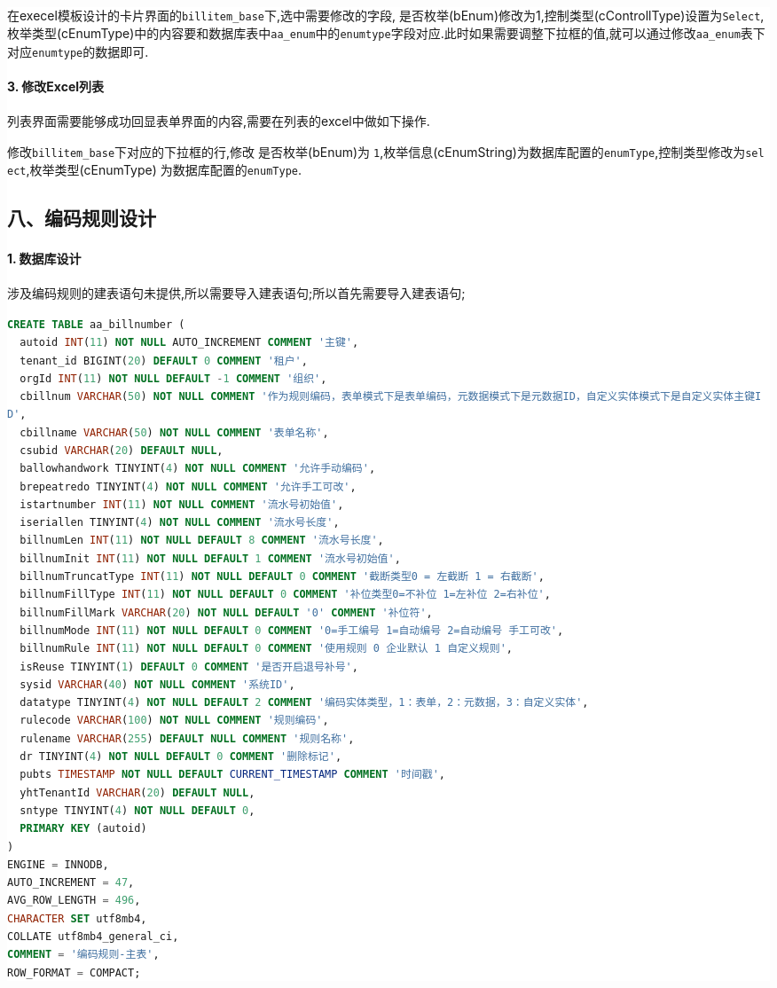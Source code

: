 在execel模板设计的卡片界面的`billitem_base`下,选中需要修改的字段, 是否枚举(bEnum)修改为1,控制类型(cControllType)设置为`Select`,枚举类型(cEnumType)中的内容要和数据库表中`aa_enum`中的`enumtype`字段对应.此时如果需要调整下拉框的值,就可以通过修改`aa_enum`表下对应`enumtype`的数据即可.

[]()
<a name="e00ef29f"></a>
#### 3. 修改Excel列表

列表界面需要能够成功回显表单界面的内容,需要在列表的excel中做如下操作.

修改`billitem_base`下对应的下拉框的行,修改 是否枚举(bEnum)为 `1`,枚举信息(cEnumString)为数据库配置的`enumType`,控制类型修改为`select`,枚举类型(cEnumType) 为数据库配置的`enumType`.

[]()
<a name="e90d9712"></a>
## 八、编码规则设计

[]()
<a name="828c8229"></a>
#### 1. 数据库设计

涉及编码规则的建表语句未提供,所以需要导入建表语句;所以首先需要导入建表语句;

```sql
CREATE TABLE aa_billnumber (
  autoid INT(11) NOT NULL AUTO_INCREMENT COMMENT '主键',
  tenant_id BIGINT(20) DEFAULT 0 COMMENT '租户',
  orgId INT(11) NOT NULL DEFAULT -1 COMMENT '组织',
  cbillnum VARCHAR(50) NOT NULL COMMENT '作为规则编码，表单模式下是表单编码，元数据模式下是元数据ID，自定义实体模式下是自定义实体主键ID',
  cbillname VARCHAR(50) NOT NULL COMMENT '表单名称',
  csubid VARCHAR(20) DEFAULT NULL,
  ballowhandwork TINYINT(4) NOT NULL COMMENT '允许手动编码',
  brepeatredo TINYINT(4) NOT NULL COMMENT '允许手工可改',
  istartnumber INT(11) NOT NULL COMMENT '流水号初始值',
  iseriallen TINYINT(4) NOT NULL COMMENT '流水号长度',
  billnumLen INT(11) NOT NULL DEFAULT 8 COMMENT '流水号长度',
  billnumInit INT(11) NOT NULL DEFAULT 1 COMMENT '流水号初始值',
  billnumTruncatType INT(11) NOT NULL DEFAULT 0 COMMENT '截断类型0 = 左截断 1 = 右截断',
  billnumFillType INT(11) NOT NULL DEFAULT 0 COMMENT '补位类型0=不补位 1=左补位 2=右补位',
  billnumFillMark VARCHAR(20) NOT NULL DEFAULT '0' COMMENT '补位符',
  billnumMode INT(11) NOT NULL DEFAULT 0 COMMENT '0=手工编号 1=自动编号 2=自动编号 手工可改',
  billnumRule INT(11) NOT NULL DEFAULT 0 COMMENT '使用规则 0 企业默认 1 自定义规则',
  isReuse TINYINT(1) DEFAULT 0 COMMENT '是否开启退号补号',
  sysid VARCHAR(40) NOT NULL COMMENT '系统ID',
  datatype TINYINT(4) NOT NULL DEFAULT 2 COMMENT '编码实体类型，1：表单，2：元数据，3：自定义实体',
  rulecode VARCHAR(100) NOT NULL COMMENT '规则编码',
  rulename VARCHAR(255) DEFAULT NULL COMMENT '规则名称',
  dr TINYINT(4) NOT NULL DEFAULT 0 COMMENT '删除标记',
  pubts TIMESTAMP NOT NULL DEFAULT CURRENT_TIMESTAMP COMMENT '时间戳',
  yhtTenantId VARCHAR(20) DEFAULT NULL,
  sntype TINYINT(4) NOT NULL DEFAULT 0,
  PRIMARY KEY (autoid)
)
ENGINE = INNODB,
AUTO_INCREMENT = 47,
AVG_ROW_LENGTH = 496,
CHARACTER SET utf8mb4,
COLLATE utf8mb4_general_ci,
COMMENT = '编码规则-主表',
ROW_FORMAT = COMPACT;
```
